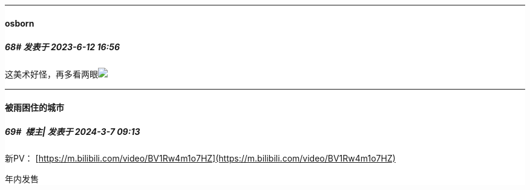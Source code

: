 *****

####  osborn  
##### 68#       发表于 2023-6-12 16:56

这美术好怪，再多看两眼<img src="https://static.saraba1st.com/image/smiley/face2017/066.png" referrerpolicy="no-referrer">

*****

####  被雨困住的城市  
##### 69#         楼主| 发表于 2024-3-7 09:13

新PV：
[https://m.bilibili.com/video/BV1Rw4m1o7HZ](https://m.bilibili.com/video/BV1Rw4m1o7HZ)

年内发售

